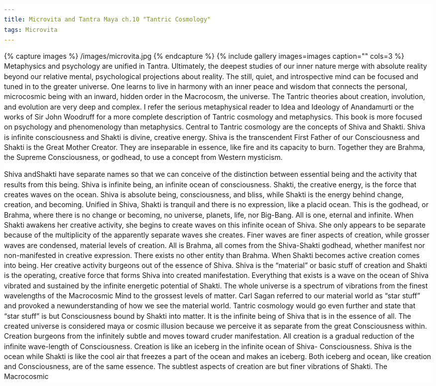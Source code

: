 ```yaml
---
title: Microvita and Tantra Maya ch.10 "Tantric Cosmology"
tags: Microvita
---
```


{% capture images %}
	/images/microvita.jpg
{% endcapture %}
{% include gallery images=images caption="" cols=3 %}
Metaphysics and psychology are unified in Tantra. Ultimately, the
deepest studies of our inner nature merge with absolute reality beyond our
relative mental, psychological projections about reality. The still, quiet, and
introspective mind can be focused and tuned in to the greater universe.
One learns to live in harmony with an inner peace and wisdom that
connects the personal, microcosmic being with an inward, hidden order in
the Macrocosm, the universe. The Tantric theories about creation, involution, and evolution
are very deep and complex. I refer the serious metaphysical reader to Idea
and Ideology of Anandamurti or the works of Sir John Woodruff for a more
complete description of Tantric cosmology and metaphysics. This book is
more focused on psychology and phenomenology than metaphysics.
Central to Tantric cosmology are the concepts of Shiva and Shakti.
Shiva is infinite consciousness and Shakti is divine, creative energy. Shiva
is the transcendent First Father of our Consciousness and Shakti is the
Great Mother Creator. They are inseparable in essence, like fire and its
capacity to burn. Together they are Brahma, the Supreme Consciousness,
or godhead, to use a concept from Western mysticism.

Shiva andShakti have separate names so that we can conceive of the distinction
between essential being and the activity that results from this being. Shiva
is infinite being, an infinite ocean of consciousness. Shakti, the creative
energy, is the force that creates waves on the ocean. Shiva is absolute
being, consciousness, and bliss, while Shakti is the energy behind change,
creation, and becoming. Unified in Shiva, Shakti is tranquil and there is no
expression, like a placid ocean. This is the godhead, or Brahma, where
there is no change or becoming, no universe, planets, life, nor Big-Bang. All
is one, eternal and infinite. When Shakti awakens her creative activity, she
begins to create waves on this infinite ocean of Shiva. She only appears to
be separate because of the multiplicity of the apparently separate waves
she creates. Finer waves are finer aspects of creation, while grosser waves
are condensed, material levels of creation. All is Brahma, all comes from
the Shiva-Shakti godhead, whether manifest nor non-manifested in creative
expression. There exists no other entity than Brahma.
When Shakti becomes active creation comes into being. Her creative
activity burgeons out of the essence of Shiva. Shiva is the “material” or
basic stuff of creation and Shakti is the operating, creative force that forms
Shiva into created manifestation. Everything that exists is a wave on the
ocean of Shiva vibrated and sustained by the infinite energetic potential of
Shakti. The whole universe is a spectrum of vibrations from the finest
wavelengths of the Macrocosmic Mind to the grossest levels of matter. Carl
Sagan referred to our material world as “star stuff” and provoked a newunderstanding of how we see the material world. Tantric cosmology would
go even further and state that “star stuff” is but Consciousness bound by
Shakti into matter. It is the infinite being of Shiva that is in the essence of
all. The created universe is considered maya or cosmic illusion because we
perceive it as separate from the great Consciousness within.
Creation burgeons from the infinitely subtle and moves toward cruder
manifestation. All creation is a gradual reduction of the infinite wave-length
of Consciousness. Creation is like an iceberg in the infinite ocean of Shiva-
Consciousness. Shiva is the ocean while Shakti is like the cool air that
freezes a part of the ocean and makes an iceberg. Both iceberg and ocean,
like creation and Consciousness, are of the same essence. The subtlest
aspects of creation are but finer vibrations of Shakti. The Macrocosmic